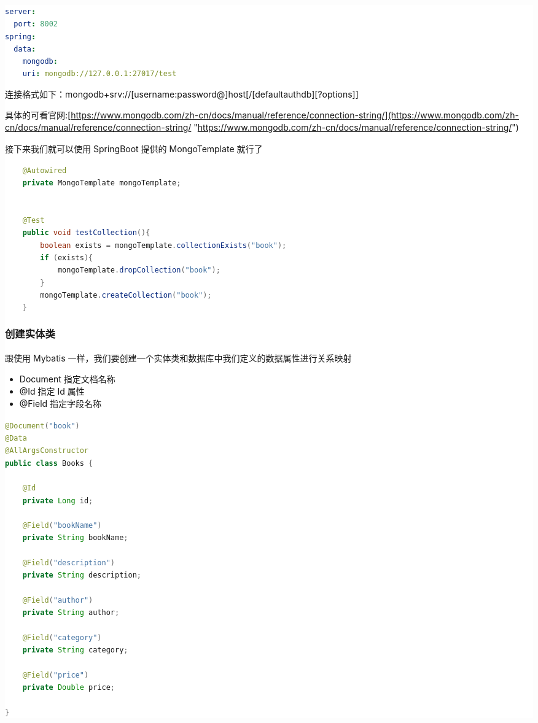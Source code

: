 ```yaml
server:
  port: 8002
spring:
  data:
    mongodb:
    uri: mongodb://127.0.0.1:27017/test
```

连接格式如下：mongodb+srv://\[username:password@]host\[/\[defaultauthdb]\[?options]]

具体的可看官网:[https://www.mongodb.com/zh-cn/docs/manual/reference/connection-string/](https://www.mongodb.com/zh-cn/docs/manual/reference/connection-string/ "https://www.mongodb.com/zh-cn/docs/manual/reference/connection-string/")

接下来我们就可以使用 SpringBoot 提供的 MongoTemplate 就行了

```java
    @Autowired
    private MongoTemplate mongoTemplate;


    @Test
    public void testCollection(){
        boolean exists = mongoTemplate.collectionExists("book");
        if (exists){
            mongoTemplate.dropCollection("book");
        }
        mongoTemplate.createCollection("book");
    }
```

### 创建实体类

跟使用 Mybatis 一样，我们要创建一个实体类和数据库中我们定义的数据属性进行关系映射

- Document 指定文档名称
- @Id 指定 Id 属性
- @Field 指定字段名称

```java
@Document("book")
@Data
@AllArgsConstructor
public class Books {

    @Id
    private Long id;

    @Field("bookName")
    private String bookName;

    @Field("description")
    private String description;

    @Field("author")
    private String author;

    @Field("category")
    private String category;

    @Field("price")
    private Double price;

}
```
